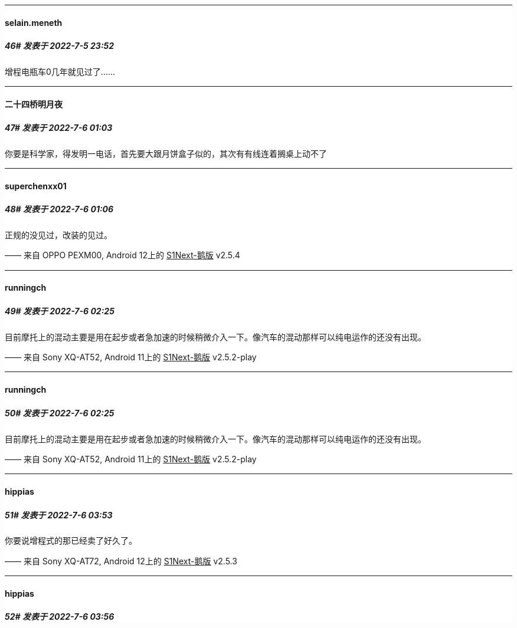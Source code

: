 *****

####  selain.meneth  
##### 46#       发表于 2022-7-5 23:52

增程电瓶车0几年就见过了……

*****

####  二十四桥明月夜  
##### 47#       发表于 2022-7-6 01:03

你要是科学家，得发明一电话，首先要大跟月饼盒子似的，其次有有线连着搁桌上动不了

*****

####  superchenxx01  
##### 48#       发表于 2022-7-6 01:06

正规的没见过，改装的见过。

—— 来自 OPPO PEXM00, Android 12上的 [S1Next-鹅版](https://github.com/ykrank/S1-Next/releases) v2.5.4

*****

####  runningch  
##### 49#       发表于 2022-7-6 02:25

目前摩托上的混动主要是用在起步或者急加速的时候稍微介入一下。像汽车的混动那样可以纯电运作的还没有出现。

—— 来自 Sony XQ-AT52, Android 11上的 [S1Next-鹅版](https://github.com/ykrank/S1-Next/releases) v2.5.2-play

*****

####  runningch  
##### 50#       发表于 2022-7-6 02:25

目前摩托上的混动主要是用在起步或者急加速的时候稍微介入一下。像汽车的混动那样可以纯电运作的还没有出现。

—— 来自 Sony XQ-AT52, Android 11上的 [S1Next-鹅版](https://github.com/ykrank/S1-Next/releases) v2.5.2-play

*****

####  hippias  
##### 51#       发表于 2022-7-6 03:53

你要说增程式的那已经卖了好久了。

—— 来自 Sony XQ-AT72, Android 12上的 [S1Next-鹅版](https://github.com/ykrank/S1-Next/releases) v2.5.3

*****

####  hippias  
##### 52#       发表于 2022-7-6 03:56
